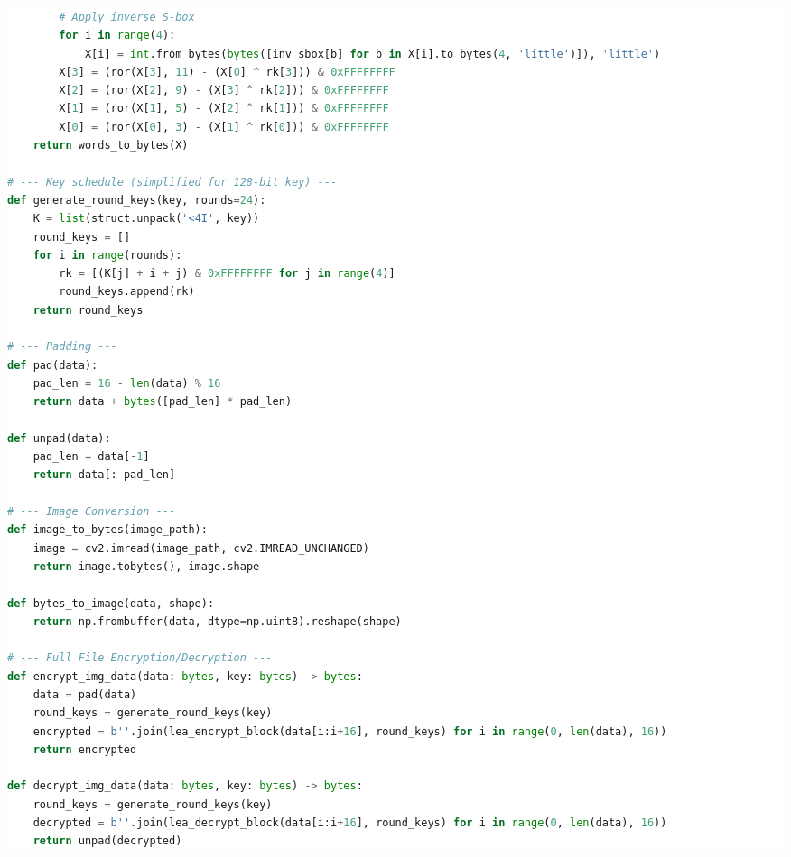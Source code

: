 ```python
        # Apply inverse S-box
        for i in range(4):
            X[i] = int.from_bytes(bytes([inv_sbox[b] for b in X[i].to_bytes(4, 'little')]), 'little')
        X[3] = (ror(X[3], 11) - (X[0] ^ rk[3])) & 0xFFFFFFFF
        X[2] = (ror(X[2], 9) - (X[3] ^ rk[2])) & 0xFFFFFFFF
        X[1] = (ror(X[1], 5) - (X[2] ^ rk[1])) & 0xFFFFFFFF
        X[0] = (ror(X[0], 3) - (X[1] ^ rk[0])) & 0xFFFFFFFF
    return words_to_bytes(X)

# --- Key schedule (simplified for 128-bit key) ---
def generate_round_keys(key, rounds=24):
    K = list(struct.unpack('<4I', key))
    round_keys = []
    for i in range(rounds):
        rk = [(K[j] + i + j) & 0xFFFFFFFF for j in range(4)]
        round_keys.append(rk)
    return round_keys

# --- Padding ---
def pad(data):
    pad_len = 16 - len(data) % 16
    return data + bytes([pad_len] * pad_len)

def unpad(data):
    pad_len = data[-1]
    return data[:-pad_len]

# --- Image Conversion ---
def image_to_bytes(image_path):
    image = cv2.imread(image_path, cv2.IMREAD_UNCHANGED)
    return image.tobytes(), image.shape

def bytes_to_image(data, shape):
    return np.frombuffer(data, dtype=np.uint8).reshape(shape)

# --- Full File Encryption/Decryption ---
def encrypt_img_data(data: bytes, key: bytes) -> bytes:
    data = pad(data)
    round_keys = generate_round_keys(key)
    encrypted = b''.join(lea_encrypt_block(data[i:i+16], round_keys) for i in range(0, len(data), 16))
    return encrypted

def decrypt_img_data(data: bytes, key: bytes) -> bytes:
    round_keys = generate_round_keys(key)
    decrypted = b''.join(lea_decrypt_block(data[i:i+16], round_keys) for i in range(0, len(data), 16))
    return unpad(decrypted)
```
